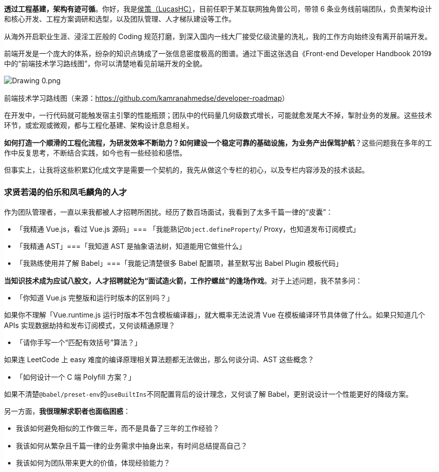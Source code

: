 ﻿<p data-nodeid="19859" class=""><strong data-nodeid="19966">透过工程基建，架构有迹可循</strong>。你好，我是<a href="https://www.zhihu.com/people/lucas-hc/answers" data-nodeid="19964">侯策（LucasHC）</a>，目前任职于某互联网独角兽公司，带领 6 条业务线前端团队，负责架构设计和核心开发、工程方案调研和选型，以及团队管理、人才梯队建设等工作。</p>
<p data-nodeid="19860">从海外开启职业生涯、浸淫工匠般的 Coding 规范打磨，到深入国内一线大厂接受亿级流量的洗礼，我的工作方向始终没有离开前端开发。</p>
<p data-nodeid="19861">前端开发是一个庞大的体系，纷杂的知识点铸成了一张信息密度极高的图谱。通过下面这张选自《Front-end Developer Handbook 2019》中的“前端技术学习路线图”，你可以清楚地看见前端开发的全貌。</p>
<p data-nodeid="19862"><img src="https://s0.lgstatic.com/i/image/M00/84/91/Ciqc1F_Ta9WAPisbAAmzmwMyqjc451.png" alt="Drawing 0.png" data-nodeid="19971"></p>
<p data-nodeid="19863">前端技术学习路线图（来源：<a href="https://github.com/kamranahmedse/developer-roadmap" data-nodeid="19975">https://github.com/kamranahmedse/developer-roadmap</a>）</p>
<p data-nodeid="19864">在开发中，一行代码就可能触发宿主引擎的性能瓶颈；团队中的代码量几何级数式增长，可能就愈发尾大不掉，掣肘业务的发展。这些技术环节，或宏观或微观，都与工程化基建、架构设计息息相关。</p>
<p data-nodeid="19865"><strong data-nodeid="19982">如何打造一个顺滑的工程化流程，为研发效率不断助力？如何建设一个稳定可靠的基础设施，为业务产出保驾护航</strong>？这些问题我在多年的工作中反复思考，不断结合实践，如今也有一些经验和感悟。</p>
<p data-nodeid="19866">但事实上，让我将这些积累幻化成文字是需要一个契机的，我先从做这个专栏的初心，以及专栏内容涉及的技术谈起。</p>
<h3 data-nodeid="19867">求贤若渴的伯乐和凤毛麟角的人才</h3>
<p data-nodeid="19868">作为团队管理者，一直以来我都被人才招聘所困扰。经历了数百场面试，我看到了太多千篇一律的“皮囊”：</p>
<ul data-nodeid="19869">
<li data-nodeid="19870">
<p data-nodeid="19871">「我精通 Vue.js，看过 Vue.js 源码」=== 「我能熟记<code data-backticks="1" data-nodeid="19987">Object.defineProperty</code>/ Proxy，也知道发布订阅模式」</p>
</li>
<li data-nodeid="19872">
<p data-nodeid="19873">「我精通 AST」===「我知道 AST 是抽象语法树，知道能用它做些什么」</p>
</li>
<li data-nodeid="19874">
<p data-nodeid="19875">「我熟练使用并了解 Babel」===「我能记清楚很多 Babel 配置项，甚至默写出 Babel Plugin 模板代码」</p>
</li>
</ul>
<p data-nodeid="19876"><strong data-nodeid="19995">当知识技术成为应试八股文，人才招聘就沦为“面试造火箭，工作拧螺丝”的逢场作戏</strong>。对于上述问题，我不禁多问：</p>
<ul data-nodeid="19877">
<li data-nodeid="19878">
<p data-nodeid="19879">「你知道 Vue.js 完整版和运行时版本的区别吗？」</p>
</li>
</ul>
<p data-nodeid="19880">如果你不理解「Vue.runtime.js 运行时版本不包含模板编译器」，就大概率无法说清 Vue 在模板编译环节具体做了什么。如果只知道几个 APIs 实现数据劫持和发布订阅模式，又何谈精通原理？</p>
<ul data-nodeid="19881">
<li data-nodeid="19882">
<p data-nodeid="19883">「请你手写一个“匹配有效括号”算法？」</p>
</li>
</ul>
<p data-nodeid="19884">如果连 LeetCode 上 easy 难度的编译原理相关算法题都无法做出，那么何谈分词、AST 这些概念？</p>
<ul data-nodeid="19885">
<li data-nodeid="19886">
<p data-nodeid="19887">「如何设计一个 C 端 Polyfill 方案？」</p>
</li>
</ul>
<p data-nodeid="19888">如果不清楚<code data-backticks="1" data-nodeid="20002">@babel/preset-env</code>的<code data-backticks="1" data-nodeid="20004">useBuiltIns</code>不同配置背后的设计理念，又何谈了解 Babel，更别说设计一个性能更好的降级方案。</p>
<p data-nodeid="19889">另一方面，<strong data-nodeid="20011">我很理解求职者也面临困惑</strong>：</p>
<ul data-nodeid="19890">
<li data-nodeid="19891">
<p data-nodeid="19892">我该如何避免相似的工作做三年，而不是具备了三年的工作经验？</p>
</li>
<li data-nodeid="19893">
<p data-nodeid="19894">我该如何从繁杂且千篇一律的业务需求中抽身出来，有时间总结提高自己？</p>
</li>
<li data-nodeid="19895">
<p data-nodeid="19896">我该如何为团队带来更大的价值，体现经验能力？</p>
</li>
</ul>